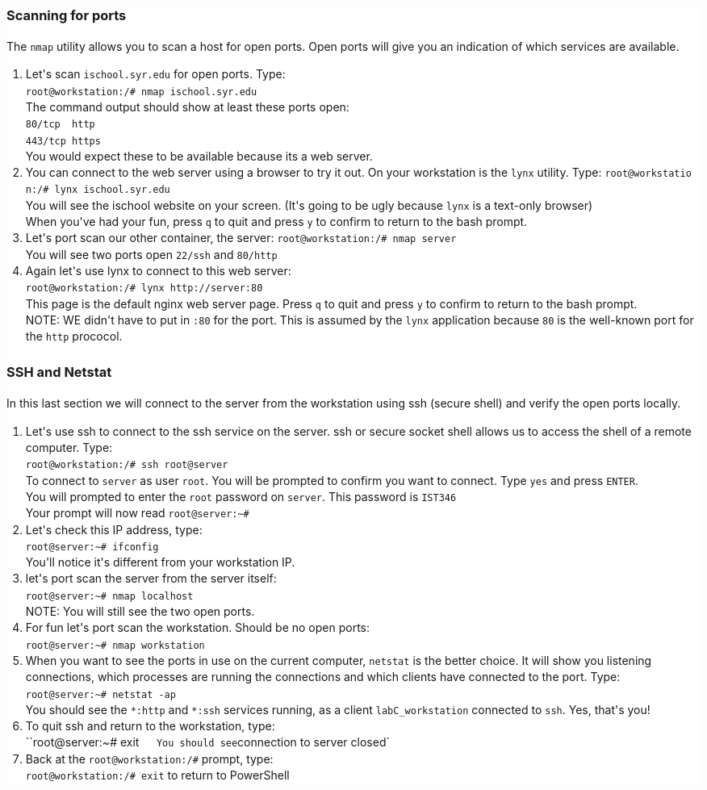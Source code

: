 ### Scanning for ports

The `nmap` utility allows you to scan a host for open ports. Open ports will give you an indication of which services are available. 

1. Let's scan `ischool.syr.edu` for open ports. Type:  
`root@workstation:/# nmap ischool.syr.edu`   
The command output should show at least these ports open:  
`80/tcp  http`  
`443/tcp https`  
You would expect these to be available because its a web server.
2. You can connect to the web server using a browser to try it out. On your workstation is the `lynx` utility. Type:
`root@workstation:/# lynx ischool.syr.edu`   
You will see the ischool website on your screen. (It's going to be ugly because `lynx` is a text-only browser)   
When you've had your fun, press `q` to quit and press `y` to confirm to return to the bash prompt.
3. Let's port scan our other container, the server:
`root@workstation:/# nmap server`   
You will see two ports open `22/ssh` and `80/http`
4. Again let's use lynx to connect to this web server:  
`root@workstation:/# lynx http://server:80`   
This page is the default nginx web server page. Press `q` to quit and press `y` to confirm to return to the bash prompt.  
NOTE: WE didn't have to put in `:80` for the port. This is assumed by the `lynx` application because `80` is the well-known port for the `http` prococol.

### SSH and Netstat

In this last section we will connect to the server from the workstation using ssh (secure shell) and verify the open ports locally.

1. Let's use ssh to connect to the ssh service on the server. ssh or secure socket shell allows us to access the shell of a remote computer. Type:  
`root@workstation:/# ssh root@server`  
To connect to `server` as user `root`. You will be prompted to confirm you want to connect. Type `yes` and press `ENTER`.   
You will prompted to enter the `root` password on `server`. This password is `IST346`  
Your prompt will now read `root@server:~#`
1. Let's check this IP address, type:  
`root@server:~# ifconfig`  
You'll notice it's different from your workstation IP.
1. let's port scan the server from the server itself:  
`root@server:~# nmap localhost`   
NOTE: You will still see the two open ports.
1. For fun let's port scan the workstation. Should be no open ports:  
`root@server:~# nmap workstation`   
1. When you want to see the ports in use on the current computer, `netstat` is the better choice. It will show you listening connections, which processes are running the connections and which clients have connected to the port. Type:  
`root@server:~# netstat -ap`    
You should see the `*:http` and `*:ssh` services running, as a client `labC_workstation` connected to `ssh`. Yes, that's you!
1. To quit ssh and return to the workstation, type:  
 ``root@server:~# exit`   
 You should see `connection to server closed`
1. Back at the `root@workstation:/#` prompt, type:  
`root@workstation:/# exit` to return to PowerShell
